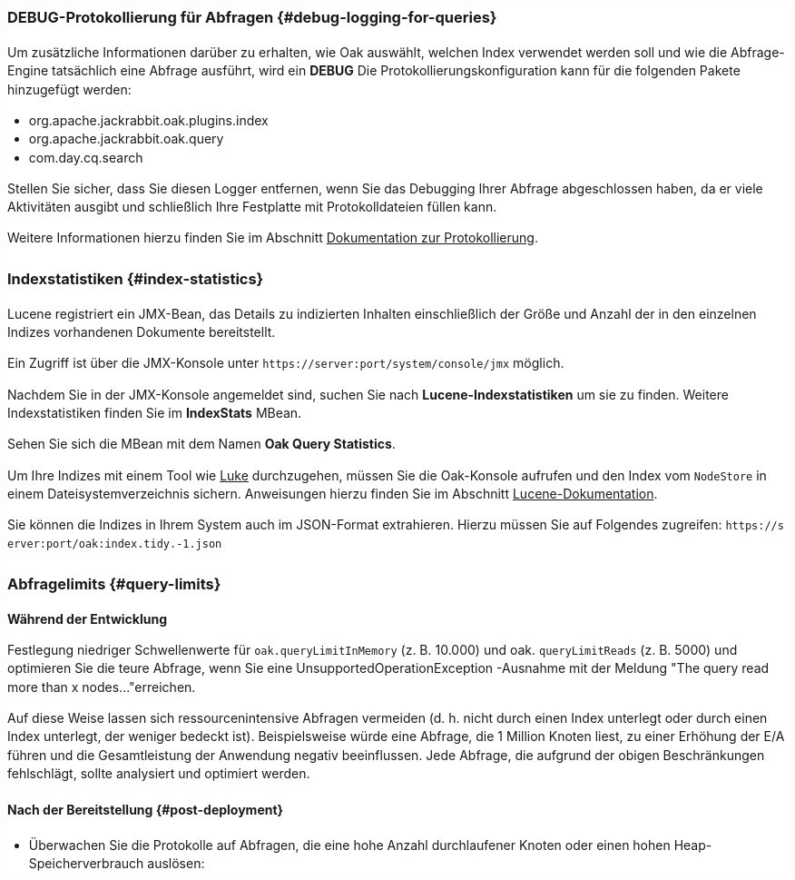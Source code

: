### DEBUG-Protokollierung für Abfragen {#debug-logging-for-queries}

Um zusätzliche Informationen darüber zu erhalten, wie Oak auswählt, welchen Index verwendet werden soll und wie die Abfrage-Engine tatsächlich eine Abfrage ausführt, wird ein **DEBUG** Die Protokollierungskonfiguration kann für die folgenden Pakete hinzugefügt werden:

* org.apache.jackrabbit.oak.plugins.index
* org.apache.jackrabbit.oak.query
* com.day.cq.search

Stellen Sie sicher, dass Sie diesen Logger entfernen, wenn Sie das Debugging Ihrer Abfrage abgeschlossen haben, da er viele Aktivitäten ausgibt und schließlich Ihre Festplatte mit Protokolldateien füllen kann.

Weitere Informationen hierzu finden Sie im Abschnitt [Dokumentation zur Protokollierung](/help/sites-deploying/configure-logging.md).

### Indexstatistiken {#index-statistics}

Lucene registriert ein JMX-Bean, das Details zu indizierten Inhalten einschließlich der Größe und Anzahl der in den einzelnen Indizes vorhandenen Dokumente bereitstellt.

Ein Zugriff ist über die JMX-Konsole unter `https://server:port/system/console/jmx` möglich.

Nachdem Sie in der JMX-Konsole angemeldet sind, suchen Sie nach **Lucene-Indexstatistiken** um sie zu finden. Weitere Indexstatistiken finden Sie im **IndexStats** MBean.

Sehen Sie sich die MBean mit dem Namen **Oak Query Statistics**.

Um Ihre Indizes mit einem Tool wie [Luke](https://code.google.com/p/luke/) durchzugehen, müssen Sie die Oak-Konsole aufrufen und den Index vom `NodeStore` in einem Dateisystemverzeichnis sichern. Anweisungen hierzu finden Sie im Abschnitt [Lucene-Dokumentation](https://jackrabbit.apache.org/oak/docs/query/lucene.html).

Sie können die Indizes in Ihrem System auch im JSON-Format extrahieren. Hierzu müssen Sie auf Folgendes zugreifen: `https://server:port/oak:index.tidy.-1.json`

### Abfragelimits {#query-limits}

**Während der Entwicklung**

Festlegung niedriger Schwellenwerte für `oak.queryLimitInMemory` (z. B. 10.000) und oak. `queryLimitReads` (z. B. 5000) und optimieren Sie die teure Abfrage, wenn Sie eine UnsupportedOperationException -Ausnahme mit der Meldung &quot;The query read more than x nodes...&quot;erreichen.

Auf diese Weise lassen sich ressourcenintensive Abfragen vermeiden (d. h. nicht durch einen Index unterlegt oder durch einen Index unterlegt, der weniger bedeckt ist). Beispielsweise würde eine Abfrage, die 1 Million Knoten liest, zu einer Erhöhung der E/A führen und die Gesamtleistung der Anwendung negativ beeinflussen. Jede Abfrage, die aufgrund der obigen Beschränkungen fehlschlägt, sollte analysiert und optimiert werden.

#### **Nach der Bereitstellung** {#post-deployment}

* Überwachen Sie die Protokolle auf Abfragen, die eine hohe Anzahl durchlaufener Knoten oder einen hohen Heap-Speicherverbrauch auslösen:
